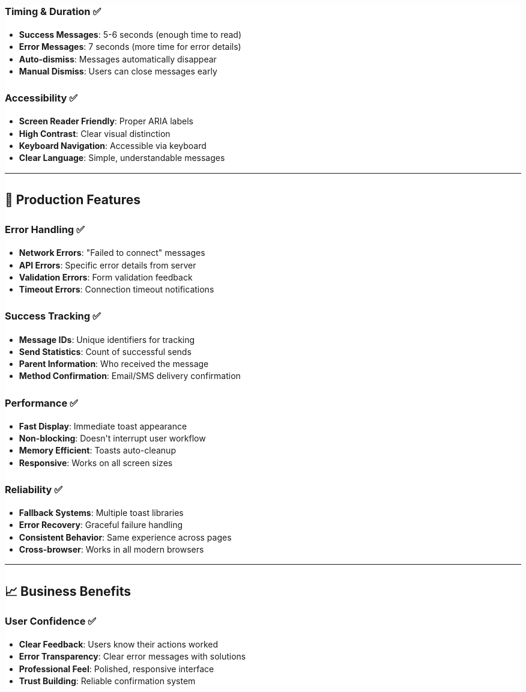 ### **Timing & Duration** ✅
- **Success Messages**: 5-6 seconds (enough time to read)
- **Error Messages**: 7 seconds (more time for error details)
- **Auto-dismiss**: Messages automatically disappear
- **Manual Dismiss**: Users can close messages early

### **Accessibility** ✅
- **Screen Reader Friendly**: Proper ARIA labels
- **High Contrast**: Clear visual distinction
- **Keyboard Navigation**: Accessible via keyboard
- **Clear Language**: Simple, understandable messages

---

## 🚀 **Production Features**

### **Error Handling** ✅
- **Network Errors**: "Failed to connect" messages
- **API Errors**: Specific error details from server
- **Validation Errors**: Form validation feedback
- **Timeout Errors**: Connection timeout notifications

### **Success Tracking** ✅
- **Message IDs**: Unique identifiers for tracking
- **Send Statistics**: Count of successful sends
- **Parent Information**: Who received the message
- **Method Confirmation**: Email/SMS delivery confirmation

### **Performance** ✅
- **Fast Display**: Immediate toast appearance
- **Non-blocking**: Doesn't interrupt user workflow
- **Memory Efficient**: Toasts auto-cleanup
- **Responsive**: Works on all screen sizes

### **Reliability** ✅
- **Fallback Systems**: Multiple toast libraries
- **Error Recovery**: Graceful failure handling
- **Consistent Behavior**: Same experience across pages
- **Cross-browser**: Works in all modern browsers

---

## 📈 **Business Benefits**

### **User Confidence** ✅
- **Clear Feedback**: Users know their actions worked
- **Error Transparency**: Clear error messages with solutions
- **Professional Feel**: Polished, responsive interface
- **Trust Building**: Reliable confirmation system
